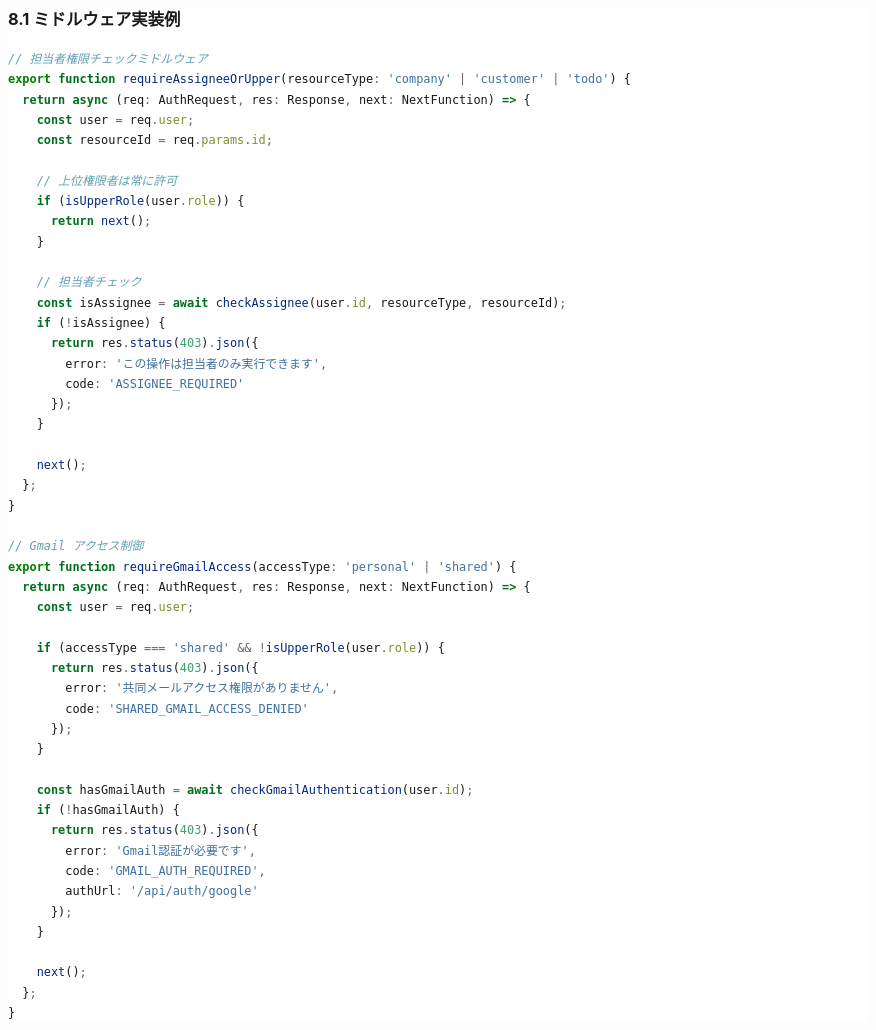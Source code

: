### 8.1 ミドルウェア実装例
```typescript
// 担当者権限チェックミドルウェア
export function requireAssigneeOrUpper(resourceType: 'company' | 'customer' | 'todo') {
  return async (req: AuthRequest, res: Response, next: NextFunction) => {
    const user = req.user;
    const resourceId = req.params.id;
    
    // 上位権限者は常に許可
    if (isUpperRole(user.role)) {
      return next();
    }
    
    // 担当者チェック
    const isAssignee = await checkAssignee(user.id, resourceType, resourceId);
    if (!isAssignee) {
      return res.status(403).json({
        error: 'この操作は担当者のみ実行できます',
        code: 'ASSIGNEE_REQUIRED'
      });
    }
    
    next();
  };
}

// Gmail アクセス制御
export function requireGmailAccess(accessType: 'personal' | 'shared') {
  return async (req: AuthRequest, res: Response, next: NextFunction) => {
    const user = req.user;
    
    if (accessType === 'shared' && !isUpperRole(user.role)) {
      return res.status(403).json({
        error: '共同メールアクセス権限がありません',
        code: 'SHARED_GMAIL_ACCESS_DENIED'
      });
    }
    
    const hasGmailAuth = await checkGmailAuthentication(user.id);
    if (!hasGmailAuth) {
      return res.status(403).json({
        error: 'Gmail認証が必要です',
        code: 'GMAIL_AUTH_REQUIRED',
        authUrl: '/api/auth/google'
      });
    }
    
    next();
  };
}
```
